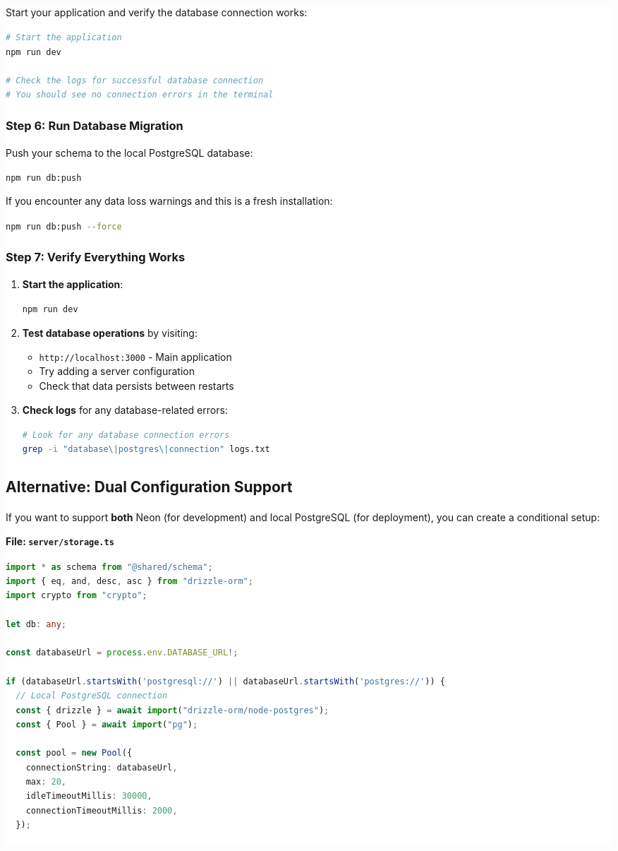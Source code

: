 Start your application and verify the database connection works:

```bash
# Start the application
npm run dev

# Check the logs for successful database connection
# You should see no connection errors in the terminal
```

### Step 6: Run Database Migration

Push your schema to the local PostgreSQL database:

```bash
npm run db:push
```

If you encounter any data loss warnings and this is a fresh installation:
```bash
npm run db:push --force
```

### Step 7: Verify Everything Works

1. **Start the application**:
   ```bash
   npm run dev
   ```

2. **Test database operations** by visiting:
   - `http://localhost:3000` - Main application
   - Try adding a server configuration
   - Check that data persists between restarts

3. **Check logs** for any database-related errors:
   ```bash
   # Look for any database connection errors
   grep -i "database\|postgres\|connection" logs.txt
   ```

## Alternative: Dual Configuration Support

If you want to support **both** Neon (for development) and local PostgreSQL (for deployment), you can create a conditional setup:

**File: `server/storage.ts`**

```typescript
import * as schema from "@shared/schema";
import { eq, and, desc, asc } from "drizzle-orm";
import crypto from "crypto";

let db: any;

const databaseUrl = process.env.DATABASE_URL!;

if (databaseUrl.startsWith('postgresql://') || databaseUrl.startsWith('postgres://')) {
  // Local PostgreSQL connection
  const { drizzle } = await import("drizzle-orm/node-postgres");
  const { Pool } = await import("pg");
  
  const pool = new Pool({
    connectionString: databaseUrl,
    max: 20,
    idleTimeoutMillis: 30000,
    connectionTimeoutMillis: 2000,
  });
  
```